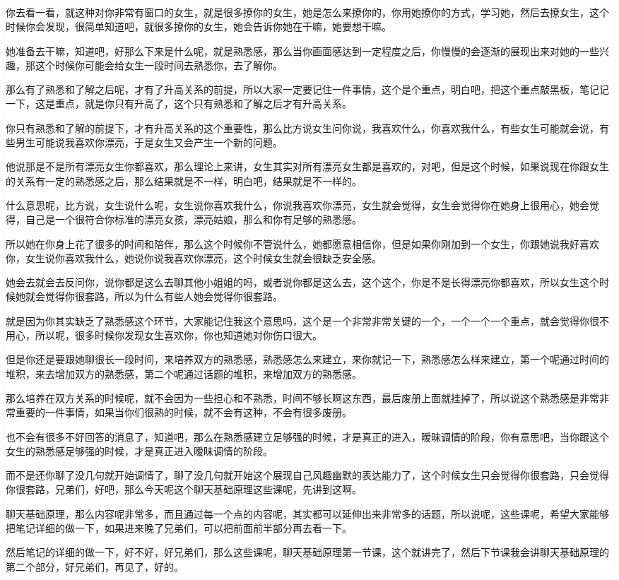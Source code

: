 你去看一看，就这种对你非常有窗口的女生，就是很多撩你的女生，她是怎么来撩你的，你用她撩你的方式，学习她，然后去撩女生，这个时候你会发现，很简单知道吧，就很多撩你的女生，她会告诉你她在干嘛，她要想干嘛。

她准备去干嘛，知道吧，好那么下来是什么呢，就是熟悉感，那么当你画面感达到一定程度之后，你慢慢的会逐渐的展现出来对她的一些兴趣，那这个时候你可能会给女生一段时间去熟悉你，去了解你。

那么有了熟悉和了解之后呢，才有了升高关系的前提，所以大家一定要记住一件事情，这个是个重点，明白吧，把这个重点敲黑板，笔记记一下，这是重点，就是你只有升高了，这个只有熟悉和了解之后才有升高关系。

你只有熟悉和了解的前提下，才有升高关系的这个重要性，那么比方说女生问你说，我喜欢什么，你喜欢我什么，有些女生可能就会说，有些男生可能说我喜欢你漂亮，于是女生又会产生一个新的问题。

他说那是不是所有漂亮女生你都喜欢，那么理论上来讲，女生其实对所有漂亮女生都是喜欢的，对吧，但是这个时候，如果说现在你跟女生的关系有一定的熟悉感之后，那么结果就是不一样，明白吧，结果就是不一样的。

什么意思呢，比方说，女生说什么呢，女生说你喜欢我什么，你说我喜欢你漂亮，女生就会觉得，女生会觉得你在她身上很用心，她会觉得，自己是一个很符合你标准的漂亮女孩，漂亮姑娘，那么和你有足够的熟悉感。

所以她在你身上花了很多的时间和陪伴，那么这个时候你不管说什么，她都愿意相信你，但是如果你刚加到一个女生，你跟她说我好喜欢你，女生说你喜欢我什么，她说你说我喜欢你漂亮，这个时候女生就会很缺乏安全感。

她会去就会去反问你，说你都是这么去聊其他小姐姐的吗，或者说你都是这么去，这个这个，你是不是长得漂亮你都喜欢，所以女生这个时候她就会觉得你很套路，所以为什么有些人她会觉得你很套路。

就是因为你其实缺乏了熟悉感这个环节，大家能记住我这个意思吗，这个是一个非常非常关键的一个，一个一个一个重点，就会觉得你很不用心，所以呢，很多时候你发现女生喜欢你，你也知道她对你伤口很大。

但是你还是要跟她聊很长一段时间，来培养双方的熟悉感，熟悉感怎么来建立，来你就记一下，熟悉感怎么样来建立，第一个呢通过时间的堆积，来去增加双方的熟悉感，第二个呢通过话题的堆积，来增加双方的熟悉感。

那么培养在双方关系的时候呢，就不会因为一些担心和不熟悉，时间不够长啊这东西，最后废册上面就挂掉了，所以说这个熟悉感是非常非常重要的一件事情，如果当你们很熟的时候，就不会有这种，不会有很多废册。

也不会有很多不好回答的消息了，知道吧，那么在熟悉感建立足够强的时候，才是真正的进入，暧昧调情的阶段，你有意思吧，当你跟这个女生的熟悉感足够强的时候，才是真正进入暧昧调情的阶段。

而不是还你聊了没几句就开始调情了，聊了没几句就开始这个展现自己风趣幽默的表达能力了，这个时候女生只会觉得你很套路，只会觉得你很套路，兄弟们，好吧，那么今天呢这个聊天基础原理这些课呢，先讲到这啊。

聊天基础原理，那么内容呢非常多，而且通过每一个点的内容呢，其实都可以延伸出来非常多的话题，所以说呢，这些课呢，希望大家能够把笔记详细的做一下，如果进来晚了兄弟们，可以把前面前半部分再去看一下。

然后笔记的详细的做一下，好不好，好兄弟们，那么这些课呢，聊天基础原理第一节课，这个就讲完了，然后下节课我会讲聊天基础原理的第二个部分，好兄弟们，再见了，好的。

